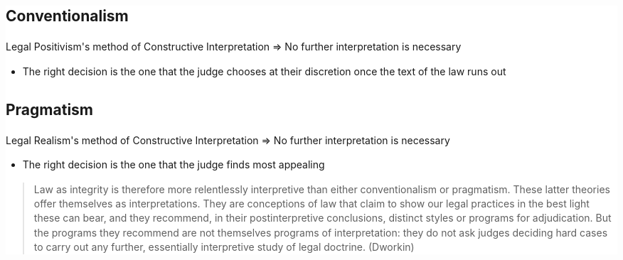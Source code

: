 

## Conventionalism

Legal Positivism's method of Constructive Interpretation => No further interpretation is necessary

- The right decision is the one that the judge chooses at their discretion once the text of the law runs out

## Pragmatism

Legal Realism's method of Constructive Interpretation => No further interpretation is necessary

- The right decision is the one that the judge finds most appealing

> Law as integrity is therefore more relentlessly interpretive than either conventionalism or pragmatism.  These latter theories offer themselves as interpretations.  They are conceptions of law that claim to show our legal practices in the best light these can bear, and they recommend, in their postinterpretive conclusions, distinct styles or programs for adjudication.  But the programs they recommend are not themselves programs of interpretation:  they do not ask judges deciding hard cases to carry out any further, essentially interpretive study of legal doctrine.  (Dworkin)
